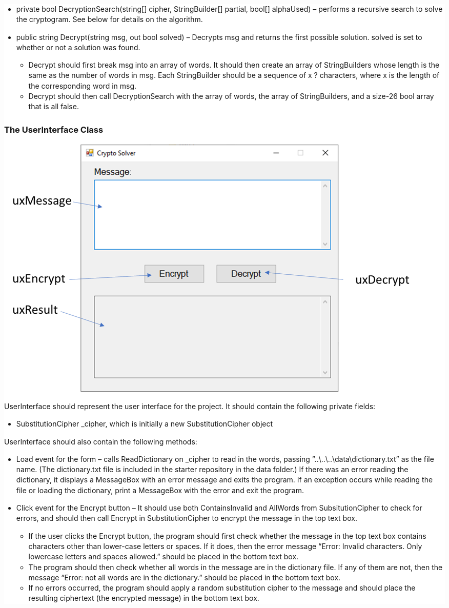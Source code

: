*	private bool DecryptionSearch(string[] cipher, StringBuilder[] partial, bool[] alphaUsed) – performs a recursive search to solve the cryptogram. See below for details on the algorithm.

*	public string Decrypt(string msg, out bool solved) – Decrypts msg and returns the first possible solution. solved is set to whether or not a solution was found.
    * Decrypt should first break msg into an array of words. It should then create an array of StringBuilders whose length is the same as the number of words in msg. Each StringBuilder should be a sequence of x ? characters, where x is the length of the corresponding word in msg.
    * Decrypt should then call DecryptionSearch with the array of words, the array of StringBuilders, and a size-26 bool array that is all false.

### The UserInterface Class

![](images/image011.png)


UserInterface should represent the user interface for the project. It should contain the following private fields:
* SubstitutionCipher _cipher, which is initially a new SubstitutionCipher object

UserInterface should also contain the following methods:
*	Load event for the form – calls ReadDictionary on _cipher to read in the words, passing ”..\\..\\..\\data\\dictionary.txt” as the file name. (The dictionary.txt file is included in the starter repository in the data folder.) If there was an error reading the dictionary, it displays a MessageBox with an error message and exits the program. If an exception occurs while reading the file or loading the dictionary, print a MessageBox with the error and exit the program.

*	Click event for the Encrypt button – It should use both ContainsInvalid and AllWords from SubsitutionCipher to check for errors, and should then call Encrypt in SubstitutionCipher to encrypt the message in the top text box.
    * If the user clicks the Encrypt button, the program should first check whether the message in the top text box contains characters other than lower-case letters or spaces. If it does, then the error message “Error: Invalid characters. Only lowercase letters and spaces allowed.” should be placed in the bottom text box.
    * The program should then check whether all words in the message are in the dictionary file. If any of them are not, then the message “Error: not all words are in the dictionary.” should be placed in the bottom text box.
    * If no errors occurred, the program should apply a random substitution cipher to the message and should place the resulting ciphertext (the encrypted message) in the bottom text box.
